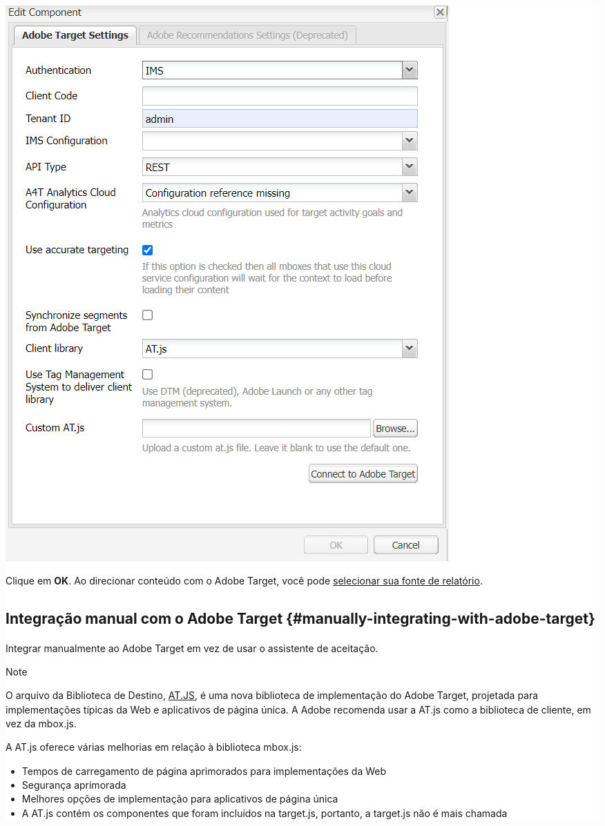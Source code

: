 ![ConfiguraçõesDoAdobeTarget](assets/adobe-target-settings.jpg)

Clique em **OK**. Ao direcionar conteúdo com o Adobe Target, você pode [selecionar sua fonte de relatório](/help/sites-authoring/content-targeting-touch.md).

## Integração manual com o Adobe Target {#manually-integrating-with-adobe-target}

Integrar manualmente ao Adobe Target em vez de usar o assistente de aceitação.

>[!NOTE]
>
O arquivo da Biblioteca de Destino, [AT.JS](https://developer.adobe.com/target/implement/client-side/atjs/atjs-functions/mboxcreate-atjs/), é uma nova biblioteca de implementação do Adobe Target, projetada para implementações típicas da Web e aplicativos de página única. A Adobe recomenda usar a AT.js como a biblioteca de cliente, em vez da mbox.js.
>
A AT.js oferece várias melhorias em relação à biblioteca mbox.js:
>
* Tempos de carregamento de página aprimorados para implementações da Web
* Segurança aprimorada
* Melhores opções de implementação para aplicativos de página única
* A AT.js contém os componentes que foram incluídos na target.js, portanto, a target.js não é mais chamada